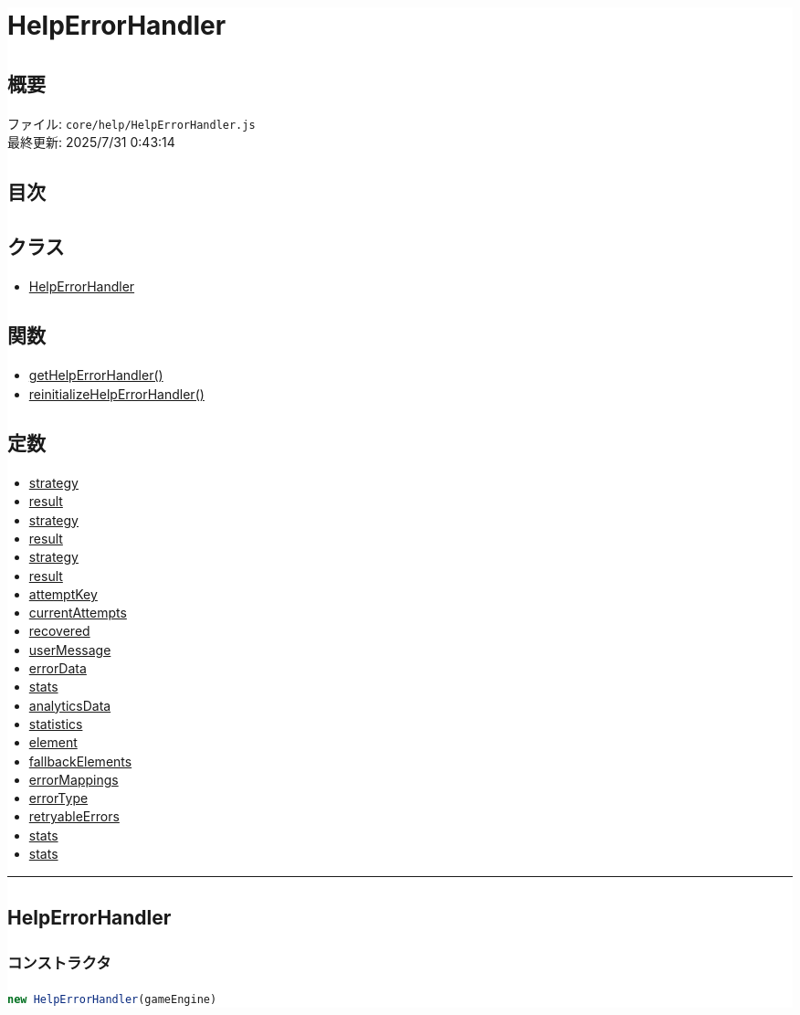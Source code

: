 # HelpErrorHandler

## 概要

ファイル: `core/help/HelpErrorHandler.js`  
最終更新: 2025/7/31 0:43:14

## 目次

## クラス
- [HelpErrorHandler](#helperrorhandler)
## 関数
- [getHelpErrorHandler()](#gethelperrorhandler)
- [reinitializeHelpErrorHandler()](#reinitializehelperrorhandler)
## 定数
- [strategy](#strategy)
- [result](#result)
- [strategy](#strategy)
- [result](#result)
- [strategy](#strategy)
- [result](#result)
- [attemptKey](#attemptkey)
- [currentAttempts](#currentattempts)
- [recovered](#recovered)
- [userMessage](#usermessage)
- [errorData](#errordata)
- [stats](#stats)
- [analyticsData](#analyticsdata)
- [statistics](#statistics)
- [element](#element)
- [fallbackElements](#fallbackelements)
- [errorMappings](#errormappings)
- [errorType](#errortype)
- [retryableErrors](#retryableerrors)
- [stats](#stats)
- [stats](#stats)

---

## HelpErrorHandler

### コンストラクタ

```javascript
new HelpErrorHandler(gameEngine)
```
